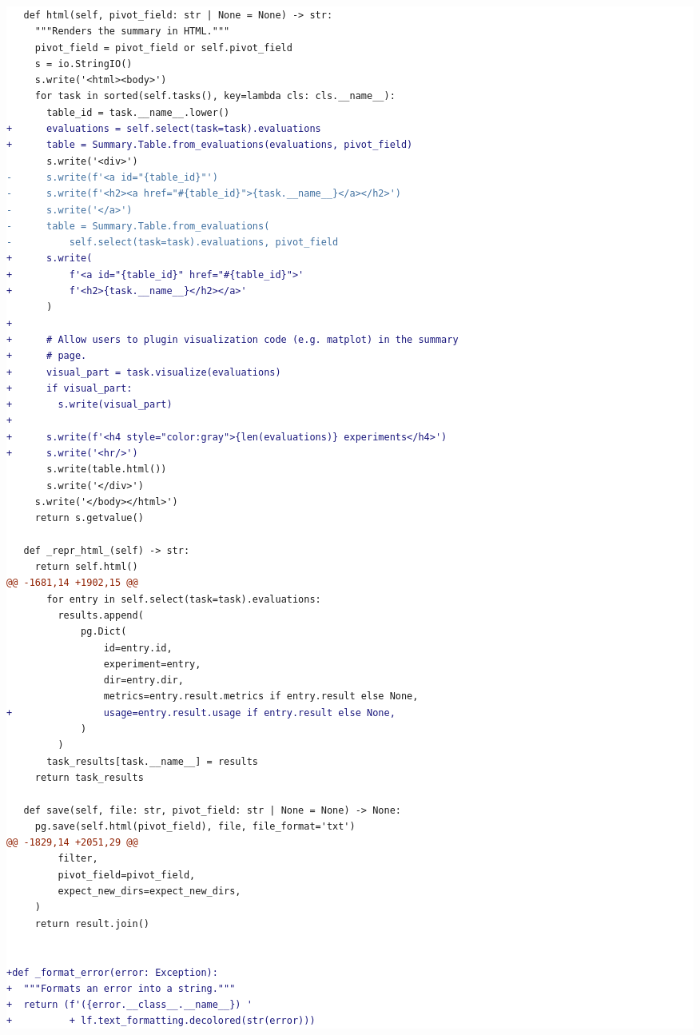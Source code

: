 ```diff
   def html(self, pivot_field: str | None = None) -> str:
     """Renders the summary in HTML."""
     pivot_field = pivot_field or self.pivot_field
     s = io.StringIO()
     s.write('<html><body>')
     for task in sorted(self.tasks(), key=lambda cls: cls.__name__):
       table_id = task.__name__.lower()
+      evaluations = self.select(task=task).evaluations
+      table = Summary.Table.from_evaluations(evaluations, pivot_field)
       s.write('<div>')
-      s.write(f'<a id="{table_id}"')
-      s.write(f'<h2><a href="#{table_id}">{task.__name__}</a></h2>')
-      s.write('</a>')
-      table = Summary.Table.from_evaluations(
-          self.select(task=task).evaluations, pivot_field
+      s.write(
+          f'<a id="{table_id}" href="#{table_id}">'
+          f'<h2>{task.__name__}</h2></a>'
       )
+
+      # Allow users to plugin visualization code (e.g. matplot) in the summary
+      # page.
+      visual_part = task.visualize(evaluations)
+      if visual_part:
+        s.write(visual_part)
+
+      s.write(f'<h4 style="color:gray">{len(evaluations)} experiments</h4>')
+      s.write('<hr/>')
       s.write(table.html())
       s.write('</div>')
     s.write('</body></html>')
     return s.getvalue()
 
   def _repr_html_(self) -> str:
     return self.html()
@@ -1681,14 +1902,15 @@
       for entry in self.select(task=task).evaluations:
         results.append(
             pg.Dict(
                 id=entry.id,
                 experiment=entry,
                 dir=entry.dir,
                 metrics=entry.result.metrics if entry.result else None,
+                usage=entry.result.usage if entry.result else None,
             )
         )
       task_results[task.__name__] = results
     return task_results
 
   def save(self, file: str, pivot_field: str | None = None) -> None:
     pg.save(self.html(pivot_field), file, file_format='txt')
@@ -1829,14 +2051,29 @@
         filter,
         pivot_field=pivot_field,
         expect_new_dirs=expect_new_dirs,
     )
     return result.join()
 
 
+def _format_error(error: Exception):
+  """Formats an error into a string."""
+  return (f'({error.__class__.__name__}) '
+          + lf.text_formatting.decolored(str(error)))
```